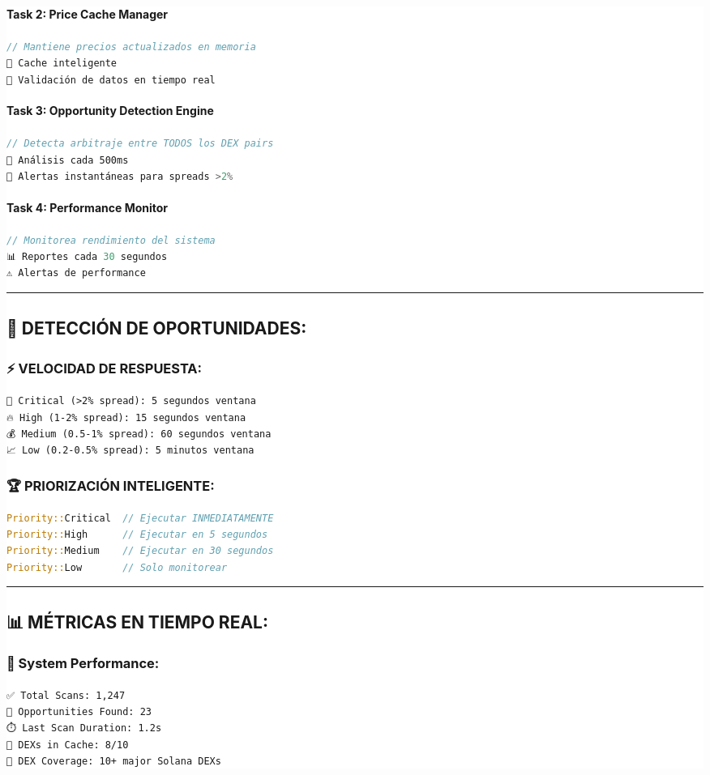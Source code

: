 #### **Task 2: Price Cache Manager**
```rust
// Mantiene precios actualizados en memoria
💾 Cache inteligente
🔄 Validación de datos en tiempo real
```

#### **Task 3: Opportunity Detection Engine**
```rust
// Detecta arbitraje entre TODOS los DEX pairs
🎯 Análisis cada 500ms
🚨 Alertas instantáneas para spreads >2%
```

#### **Task 4: Performance Monitor**
```rust
// Monitorea rendimiento del sistema
📊 Reportes cada 30 segundos
⚠️ Alertas de performance
```

---

## 🎯 **DETECCIÓN DE OPORTUNIDADES:**

### **⚡ VELOCIDAD DE RESPUESTA:**
```
🚨 Critical (>2% spread): 5 segundos ventana
🔥 High (1-2% spread): 15 segundos ventana  
💰 Medium (0.5-1% spread): 60 segundos ventana
📈 Low (0.2-0.5% spread): 5 minutos ventana
```

### **🏆 PRIORIZACIÓN INTELIGENTE:**
```rust
Priority::Critical  // Ejecutar INMEDIATAMENTE
Priority::High      // Ejecutar en 5 segundos
Priority::Medium    // Ejecutar en 30 segundos
Priority::Low       // Solo monitorear
```

---

## 📊 **MÉTRICAS EN TIEMPO REAL:**

### **🔄 System Performance:**
```
✅ Total Scans: 1,247
🎯 Opportunities Found: 23
⏱️ Last Scan Duration: 1.2s
💾 DEXs in Cache: 8/10
📡 DEX Coverage: 10+ major Solana DEXs
```
